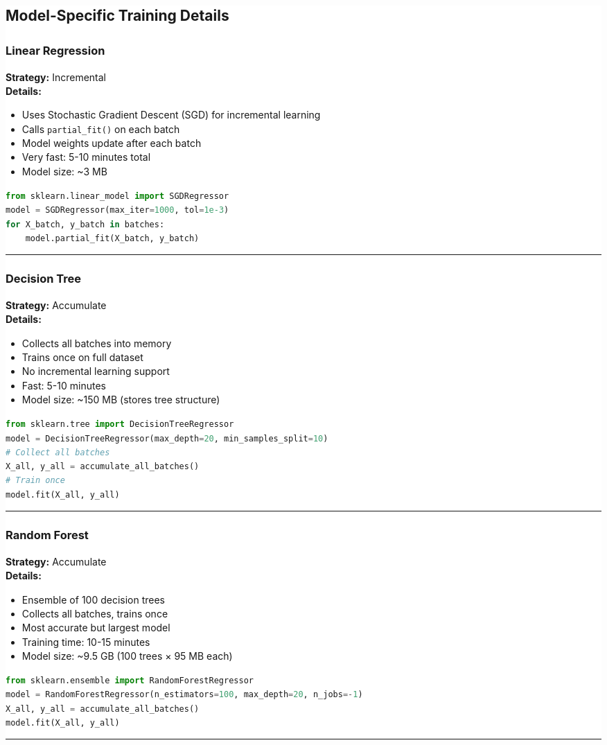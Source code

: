 
## Model-Specific Training Details

### Linear Regression
**Strategy:** Incremental  
**Details:**
- Uses Stochastic Gradient Descent (SGD) for incremental learning
- Calls `partial_fit()` on each batch
- Model weights update after each batch
- Very fast: 5-10 minutes total
- Model size: ~3 MB

```python
from sklearn.linear_model import SGDRegressor
model = SGDRegressor(max_iter=1000, tol=1e-3)
for X_batch, y_batch in batches:
    model.partial_fit(X_batch, y_batch)
```

---

### Decision Tree
**Strategy:** Accumulate  
**Details:**
- Collects all batches into memory
- Trains once on full dataset
- No incremental learning support
- Fast: 5-10 minutes
- Model size: ~150 MB (stores tree structure)

```python
from sklearn.tree import DecisionTreeRegressor
model = DecisionTreeRegressor(max_depth=20, min_samples_split=10)
# Collect all batches
X_all, y_all = accumulate_all_batches()
# Train once
model.fit(X_all, y_all)
```

---

### Random Forest
**Strategy:** Accumulate  
**Details:**
- Ensemble of 100 decision trees
- Collects all batches, trains once
- Most accurate but largest model
- Training time: 10-15 minutes
- Model size: ~9.5 GB (100 trees × 95 MB each)

```python
from sklearn.ensemble import RandomForestRegressor
model = RandomForestRegressor(n_estimators=100, max_depth=20, n_jobs=-1)
X_all, y_all = accumulate_all_batches()
model.fit(X_all, y_all)
```

---